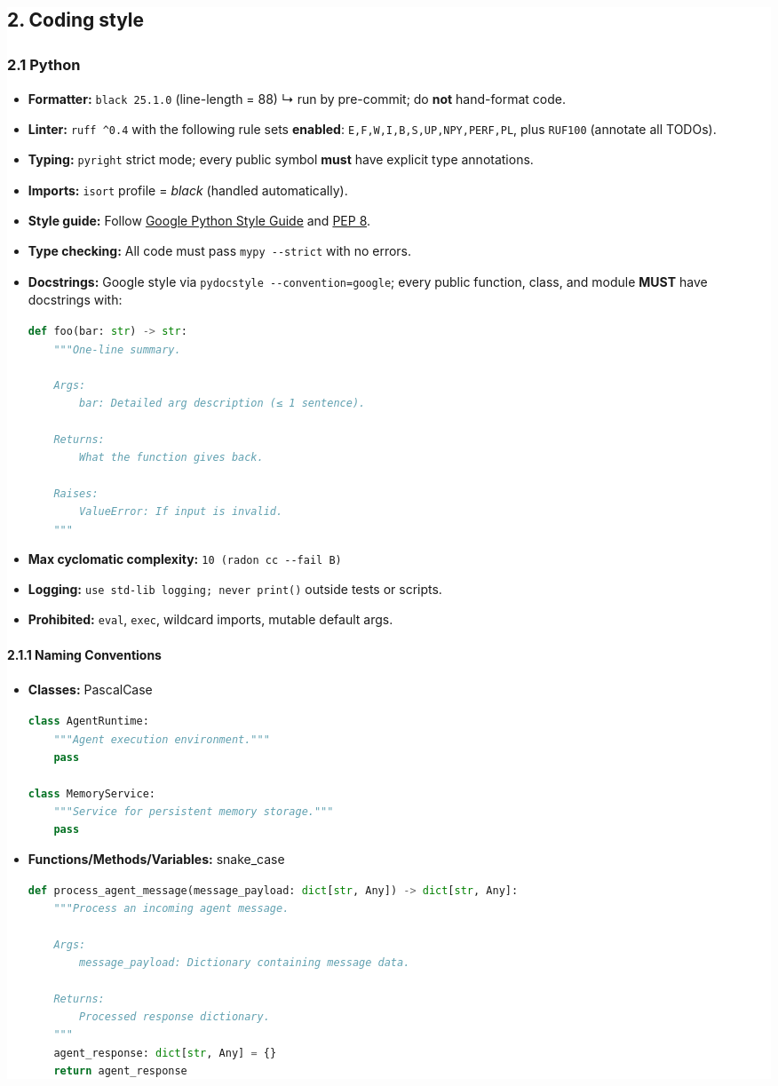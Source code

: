 ## 2. Coding style

### 2.1 Python

- **Formatter:** `black 25.1.0` (line-length = 88)
  ↳ run by pre-commit; do **not** hand-format code.
- **Linter:** `ruff ^0.4` with the following rule sets **enabled**:
  `E,F,W,I,B,S,UP,NPY,PERF,PL`, plus `RUF100` (annotate all TODOs).
- **Typing:** `pyright` strict mode; every public symbol **must** have explicit type annotations.
- **Imports:** `isort` profile = *black* (handled automatically).
- **Style guide:** Follow [Google Python Style Guide](https://google.github.io/styleguide/pyguide.html) and [PEP 8](https://peps.python.org/pep-0008/).
- **Type checking:** All code must pass `mypy --strict` with no errors.
- **Docstrings:** Google style via `pydocstyle --convention=google`; every public
  function, class, and module **MUST** have docstrings with:

  ```python
  def foo(bar: str) -> str:
      """One-line summary.

      Args:
          bar: Detailed arg description (≤ 1 sentence).

      Returns:
          What the function gives back.

      Raises:
          ValueError: If input is invalid.
      """
  ```

- **Max cyclomatic complexity:** `10 (radon cc --fail B)`
- **Logging:** `use std-lib logging; never print()` outside tests or scripts.
- **Prohibited:** `eval`, `exec`, wildcard imports, mutable default args.

#### 2.1.1 Naming Conventions

- **Classes:** PascalCase

  ```python
  class AgentRuntime:
      """Agent execution environment."""
      pass

  class MemoryService:
      """Service for persistent memory storage."""
      pass
  ```

- **Functions/Methods/Variables:** snake_case

  ```python
  def process_agent_message(message_payload: dict[str, Any]) -> dict[str, Any]:
      """Process an incoming agent message.

      Args:
          message_payload: Dictionary containing message data.

      Returns:
          Processed response dictionary.
      """
      agent_response: dict[str, Any] = {}
      return agent_response
  ```
